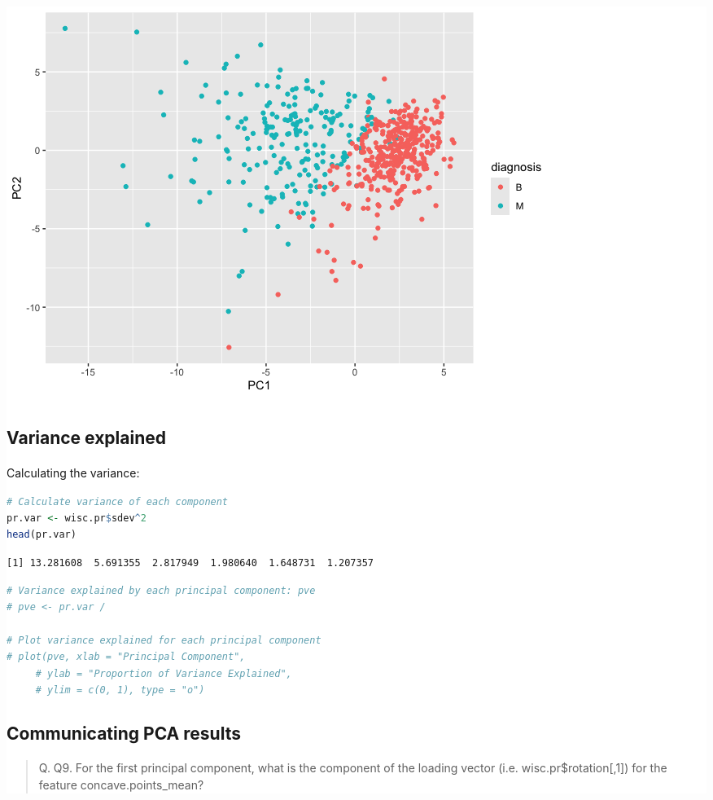 ![](Lab-8_files/figure-commonmark/unnamed-chunk-22-1.png)

## Variance explained

Calculating the variance:

``` r
# Calculate variance of each component
pr.var <- wisc.pr$sdev^2
head(pr.var)
```

    [1] 13.281608  5.691355  2.817949  1.980640  1.648731  1.207357

``` r
# Variance explained by each principal component: pve
# pve <- pr.var / 

# Plot variance explained for each principal component
# plot(pve, xlab = "Principal Component", 
     # ylab = "Proportion of Variance Explained", 
     # ylim = c(0, 1), type = "o")
```

## Communicating PCA results

> Q. Q9. For the first principal component, what is the component of the
> loading vector (i.e. wisc.pr\$rotation\[,1\]) for the feature
> concave.points_mean?
